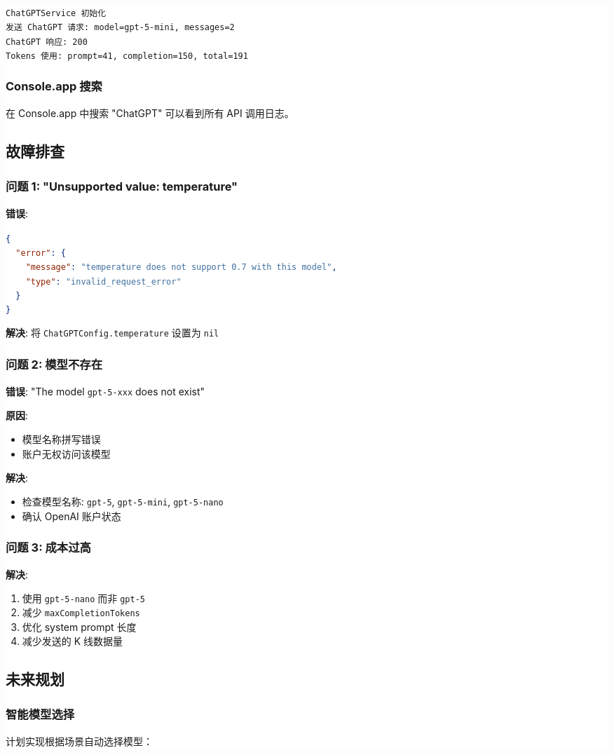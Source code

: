 ```
ChatGPTService 初始化
发送 ChatGPT 请求: model=gpt-5-mini, messages=2
ChatGPT 响应: 200
Tokens 使用: prompt=41, completion=150, total=191
```

### Console.app 搜索

在 Console.app 中搜索 "ChatGPT" 可以看到所有 API 调用日志。

## 故障排查

### 问题 1: "Unsupported value: temperature"

**错误**:
```json
{
  "error": {
    "message": "temperature does not support 0.7 with this model",
    "type": "invalid_request_error"
  }
}
```

**解决**: 将 `ChatGPTConfig.temperature` 设置为 `nil`

### 问题 2: 模型不存在

**错误**: "The model `gpt-5-xxx` does not exist"

**原因**:
- 模型名称拼写错误
- 账户无权访问该模型

**解决**:
- 检查模型名称: `gpt-5`, `gpt-5-mini`, `gpt-5-nano`
- 确认 OpenAI 账户状态

### 问题 3: 成本过高

**解决**:
1. 使用 `gpt-5-nano` 而非 `gpt-5`
2. 减少 `maxCompletionTokens`
3. 优化 system prompt 长度
4. 减少发送的 K 线数据量

## 未来规划

### 智能模型选择

计划实现根据场景自动选择模型：
